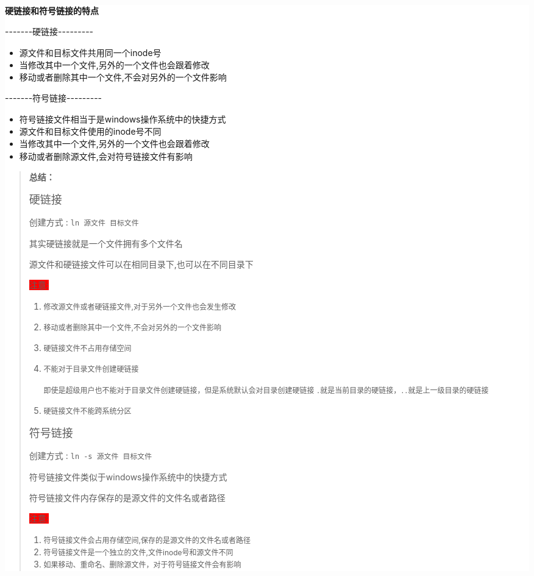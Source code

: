 **硬链接和符号链接的特点**

-------硬链接---------

- 源文件和目标文件共用同一个inode号
- 当修改其中一个文件,另外的一个文件也会跟着修改
- 移动或者删除其中一个文件,不会对另外的一个文件影响

-------符号链接---------

- 符号链接文件相当于是windows操作系统中的快捷方式
- 源文件和目标文件使用的inode号不同
- 当修改其中一个文件,另外的一个文件也会跟着修改
- 移动或者删除源文件,会对符号链接文件有影响

> **总结：**
>
> <font style="font-size:18px">硬链接</font>
>
> 创建方式 : `ln 源文件 目标文件`
>
> 其实硬链接就是一个文件拥有多个文件名
>
> 源文件和硬链接文件可以在相同目录下,也可以在不同目录下
>
> <font style="background-color:red">注意:</font>
>
> 1. <font style="font-size:12px">修改源文件或者硬链接文件,对于另外一个文件也会发生修改</font>
>
> 2. <font style="font-size:12px">移动或者删除其中一个文件,不会对另外的一个文件影响</font>
>
> 3. <font style="font-size:12px">硬链接文件不占用存储空间</font>
>
> 4. <font style="font-size:12px">不能对于目录文件创建硬链接</font>
>
>    <font style="font-size:12px">即使是超级用户也不能对于目录文件创建硬链接，但是系统默认会对目录创建硬链接
>    </font>
>    <font style="font-size:12px">`.`就是当前目录的硬链接，`..`就是上一级目录的硬链接</font>
>
> 5. <font style="font-size:12px">硬链接文件不能跨系统分区</font>
>
> <font style="font-size:18px">符号链接</font>
>
> 创建方式 : `ln -s 源文件 目标文件`
>
> 符号链接文件类似于windows操作系统中的快捷方式
>
> 符号链接文件内存保存的是源文件的文件名或者路径
>
> <font style="background-color:red">注意:</font>
>
> 1. <font style="font-size:12px">符号链接文件会占用存储空间,保存的是源文件的文件名或者路径</font>
> 2. <font style="font-size:12px">符号链接文件是一个独立的文件,文件inode号和源文件不同</font>
> 3. <font style="font-size:12px">如果移动、重命名、删除源文件，对于符号链接文件会有影响</font>
